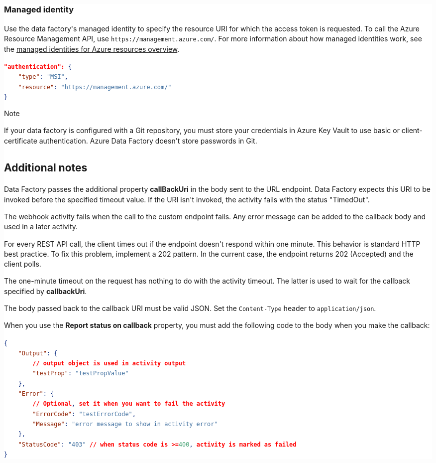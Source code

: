 ### Managed identity

Use the data factory's managed identity to specify the resource URI for which the access token is requested. To call the Azure Resource Management API, use `https://management.azure.com/`. For more information about how managed identities work, see the [managed identities for Azure resources overview](../active-directory/managed-identities-azure-resources/overview.md).

```json
"authentication": {
    "type": "MSI",
    "resource": "https://management.azure.com/"
}
```

> [!NOTE]
> If your data factory is configured with a Git repository, you must store your credentials in Azure Key Vault to use basic or client-certificate authentication. Azure Data Factory doesn't store passwords in Git.

## Additional notes

Data Factory passes the additional property **callBackUri** in the body sent to the URL endpoint. Data Factory expects this URI to be invoked before the specified timeout value. If the URI isn't invoked, the activity fails with the status "TimedOut".

The webhook activity fails when the call to the custom endpoint fails. Any error message can be added to the callback body and used in a later activity.

For every REST API call, the client times out if the endpoint doesn't respond within one minute. This behavior is standard HTTP best practice. To fix this problem, implement a 202 pattern. In the current case, the endpoint returns 202 (Accepted) and the client polls.

The one-minute timeout on the request has nothing to do with the activity timeout. The latter is used to wait for the callback specified by **callbackUri**.

The body passed back to the callback URI must be valid JSON. Set the `Content-Type` header to `application/json`.

When you use the **Report status on callback** property, you must add the following code to the body when you make the callback:

```json
{
    "Output": {
        // output object is used in activity output
        "testProp": "testPropValue"
    },
    "Error": {
        // Optional, set it when you want to fail the activity
        "ErrorCode": "testErrorCode",
        "Message": "error message to show in activity error"
    },
    "StatusCode": "403" // when status code is >=400, activity is marked as failed
}
```
